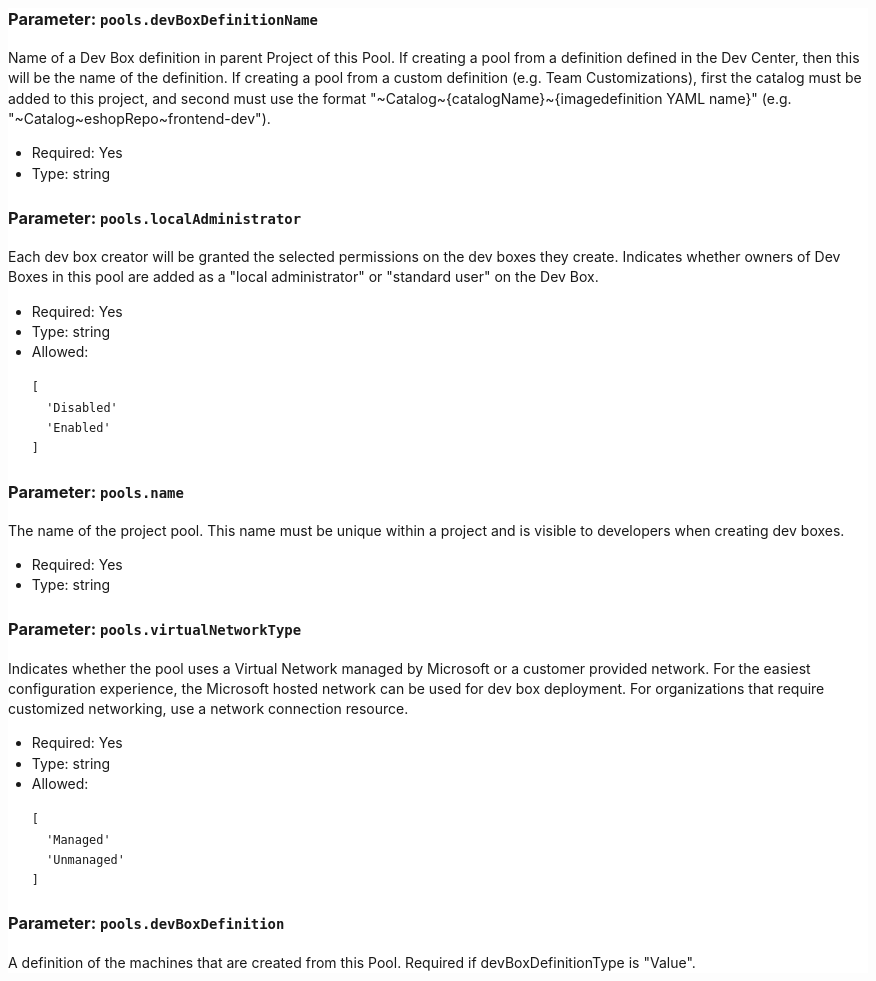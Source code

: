 ### Parameter: `pools.devBoxDefinitionName`

Name of a Dev Box definition in parent Project of this Pool. If creating a pool from a definition defined in the Dev Center, then this will be the name of the definition. If creating a pool from a custom definition (e.g. Team Customizations), first the catalog must be added to this project, and second must use the format "\~Catalog\~{catalogName}\~{imagedefinition YAML name}" (e.g. "\~Catalog\~eshopRepo\~frontend-dev").

- Required: Yes
- Type: string

### Parameter: `pools.localAdministrator`

Each dev box creator will be granted the selected permissions on the dev boxes they create. Indicates whether owners of Dev Boxes in this pool are added as a "local administrator" or "standard user" on the Dev Box.

- Required: Yes
- Type: string
- Allowed:
  ```Bicep
  [
    'Disabled'
    'Enabled'
  ]
  ```

### Parameter: `pools.name`

The name of the project pool. This name must be unique within a project and is visible to developers when creating dev boxes.

- Required: Yes
- Type: string

### Parameter: `pools.virtualNetworkType`

Indicates whether the pool uses a Virtual Network managed by Microsoft or a customer provided network. For the easiest configuration experience, the Microsoft hosted network can be used for dev box deployment. For organizations that require customized networking, use a network connection resource.

- Required: Yes
- Type: string
- Allowed:
  ```Bicep
  [
    'Managed'
    'Unmanaged'
  ]
  ```

### Parameter: `pools.devBoxDefinition`

A definition of the machines that are created from this Pool. Required if devBoxDefinitionType is "Value".
